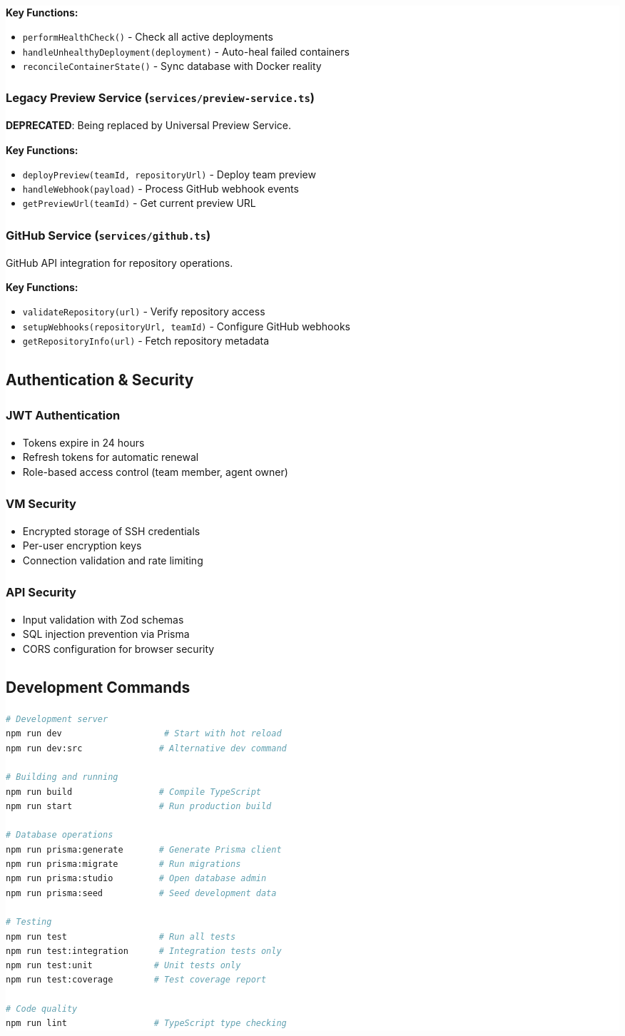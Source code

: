 **Key Functions:**
- `performHealthCheck()` - Check all active deployments
- `handleUnhealthyDeployment(deployment)` - Auto-heal failed containers
- `reconcileContainerState()` - Sync database with Docker reality

### Legacy Preview Service (`services/preview-service.ts`)
**DEPRECATED**: Being replaced by Universal Preview Service.

**Key Functions:**
- `deployPreview(teamId, repositoryUrl)` - Deploy team preview
- `handleWebhook(payload)` - Process GitHub webhook events
- `getPreviewUrl(teamId)` - Get current preview URL

### GitHub Service (`services/github.ts`)
GitHub API integration for repository operations.

**Key Functions:**
- `validateRepository(url)` - Verify repository access
- `setupWebhooks(repositoryUrl, teamId)` - Configure GitHub webhooks
- `getRepositoryInfo(url)` - Fetch repository metadata

## Authentication & Security

### JWT Authentication
- Tokens expire in 24 hours
- Refresh tokens for automatic renewal
- Role-based access control (team member, agent owner)

### VM Security
- Encrypted storage of SSH credentials
- Per-user encryption keys
- Connection validation and rate limiting

### API Security
- Input validation with Zod schemas
- SQL injection prevention via Prisma
- CORS configuration for browser security

## Development Commands

```bash
# Development server
npm run dev                    # Start with hot reload
npm run dev:src               # Alternative dev command

# Building and running
npm run build                 # Compile TypeScript
npm run start                 # Run production build

# Database operations
npm run prisma:generate       # Generate Prisma client
npm run prisma:migrate        # Run migrations
npm run prisma:studio         # Open database admin
npm run prisma:seed           # Seed development data

# Testing
npm run test                  # Run all tests
npm run test:integration      # Integration tests only
npm run test:unit            # Unit tests only
npm run test:coverage        # Test coverage report

# Code quality
npm run lint                 # TypeScript type checking
```